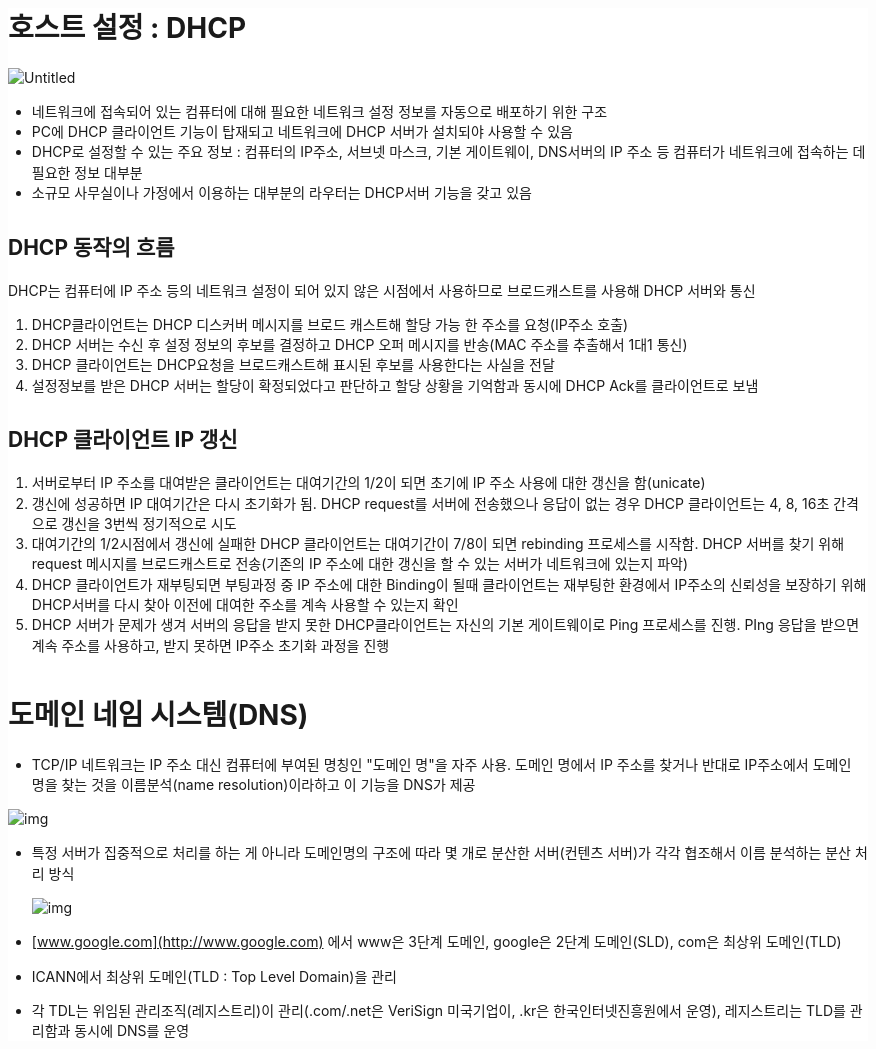 



# 호스트 설정 : DHCP

![Untitled](https://s3.us-west-2.amazonaws.com/secure.notion-static.com/2cf1f712-2b1c-4b73-94d5-b026f849dc9e/Untitled.png?X-Amz-Algorithm=AWS4-HMAC-SHA256&X-Amz-Content-Sha256=UNSIGNED-PAYLOAD&X-Amz-Credential=AKIAT73L2G45EIPT3X45%2F20211218%2Fus-west-2%2Fs3%2Faws4_request&X-Amz-Date=20211218T100203Z&X-Amz-Expires=86400&X-Amz-Signature=ed66f2218e0d3e66707e2ace408ed0445940a458d57eba8974c730a39e10ed7d&X-Amz-SignedHeaders=host&response-content-disposition=filename%20%3D%22Untitled.png%22&x-id=GetObject)

- 네트워크에 접속되어 있는 컴퓨터에 대해 필요한 네트워크 설정 정보를 자동으로 배포하기 위한 구조
- PC에 DHCP 클라이언트 기능이 탑재되고 네트워크에 DHCP 서버가 설치되야 사용할 수 있음
- DHCP로 설정할 수 있는 주요 정보 : 컴퓨터의 IP주소, 서브넷 마스크, 기본 게이트웨이, DNS서버의 IP 주소 등 컴퓨터가 네트워크에 접속하는 데 필요한 정보 대부분
- 소규모 사무실이나 가정에서 이용하는 대부분의 라우터는 DHCP서버 기능을 갖고 있음

## DHCP 동작의 흐름

DHCP는 컴퓨터에 IP 주소 등의 네트워크 설정이 되어 있지 않은 시점에서 사용하므로 브로드캐스트를 사용해 DHCP 서버와 통신

1. DHCP클라이언트는 DHCP 디스커버 메시지를 브로드 캐스트해 할당 가능 한 주소를 요청(IP주소 호출)
2. DHCP 서버는 수신 후 설정 정보의 후보를 결정하고 DHCP 오퍼 메시지를 반송(MAC 주소를 추출해서 1대1 통신)
3. DHCP 클라이언트는 DHCP요청을 브로드캐스트해 표시된 후보를 사용한다는 사실을 전달
4. 설정정보를 받은 DHCP 서버는 할당이 확정되었다고 판단하고 할당 상황을 기억함과 동시에 DHCP Ack를 클라이언트로 보냄

## DHCP 클라이언트 IP 갱신

1. 서버로부터 IP 주소를 대여받은 클라이언트는 대여기간의 1/2이 되면 초기에 IP 주소 사용에 대한 갱신을 함(unicate)
2. 갱신에 성공하면 IP 대여기간은 다시 초기화가 됨. DHCP request를 서버에 전송했으나 응답이 없는 경우 DHCP 클라이언트는 4, 8, 16초 간격으로 갱신을 3번씩 정기적으로 시도
3. 대여기간의 1/2시점에서 갱신에 실패한 DHCP 클라이언트는 대여기간이 7/8이 되면 rebinding 프로세스를 시작함. DHCP 서버를 찾기 위해 request 메시지를 브로드캐스트로 전송(기존의 IP 주소에 대한 갱신을 할 수 있는 서버가 네트워크에 있는지 파악)
4. DHCP 클라이언트가 재부팅되면 부팅과정 중 IP 주소에 대한 Binding이 될때 클라이언트는 재부팅한 환경에서 IP주소의 신뢰성을 보장하기 위해 DHCP서버를 다시 찾아 이전에 대여한 주소를 계속 사용할 수 있는지 확인
5. DHCP 서버가 문제가 생겨 서버의 응답을 받지 못한 DHCP클라이언트는 자신의 기본 게이트웨이로 Ping 프로세스를 진행. PIng 응답을 받으면 계속 주소를 사용하고, 받지 못하면 IP주소 초기화 과정을 진행





# 도메인 네임 시스템(DNS)

- TCP/IP 네트워크는 IP 주소 대신 컴퓨터에 부여된 명칭인 "도메인 명"을 자주 사용. 도메인 명에서 IP 주소를 찾거나 반대로 IP주소에서 도메인 명을 찾는 것을 이름분석(name resolution)이라하고 이 기능을 DNS가 제공

![img](http://bc.kyobobook.co.kr/crosseditor/binary/images/000090/20170210083946861_R9QV11BR.jpg)

- 특정 서버가 집중적으로 처리를 하는 게 아니라 도메인명의 구조에 따라 몇 개로 분산한 서버(컨텐츠 서버)가 각각 협조해서 이름 분석하는 분산 처리 방식

  ![img](http://bc.kyobobook.co.kr/crosseditor/binary/images/000090/20170210083926576_1PJ2XQ6O.jpg)

- [www.google.com](http://www.google.com) 에서 www은 3단계 도메인, google은 2단계 도메인(SLD), com은 최상위 도메인(TLD)

- ICANN에서 최상위 도메인(TLD : Top Level Domain)을 관리

- 각 TDL는 위임된 관리조직(레지스트리)이 관리(.com/.net은 VeriSign 미국기업이, .kr은 한국인터넷진흥원에서 운영),  레지스트리는 TLD를 관리함과 동시에 DNS를 운영
